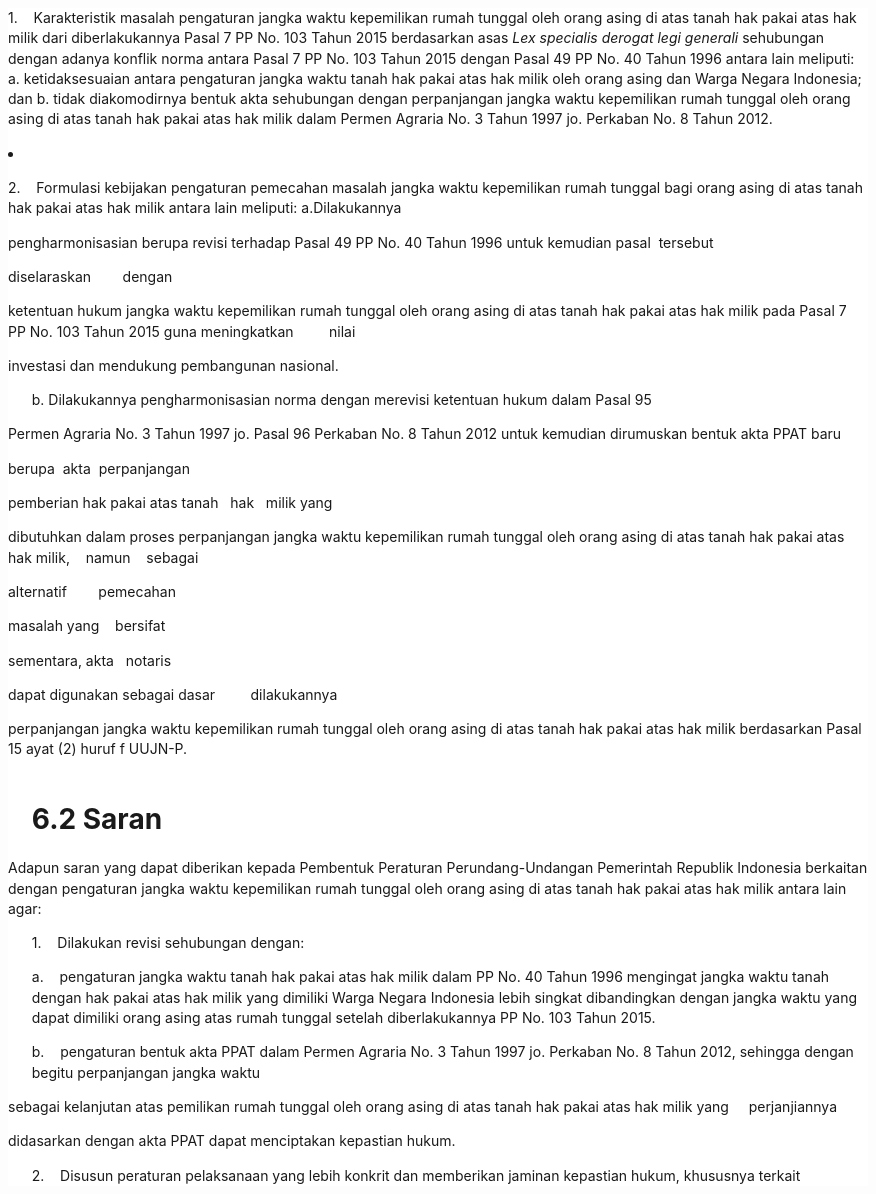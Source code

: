 <p><span class="font3">1. &nbsp;&nbsp;&nbsp;Karakteristik masalah pengaturan jangka waktu kepemilikan rumah tunggal oleh orang asing di atas tanah hak pakai atas hak milik dari diberlakukannya Pasal 7 PP No. 103 Tahun 2015 berdasarkan asas </span><span class="font3" style="font-style:italic;">Lex specialis derogat legi generali </span><span class="font3">sehubungan dengan adanya konflik norma antara Pasal 7 PP No. 103 Tahun 2015 dengan Pasal 49 PP No. 40 Tahun 1996 antara lain meliputi: a. ketidaksesuaian antara pengaturan jangka waktu tanah hak pakai atas hak milik oleh orang asing dan Warga Negara Indonesia; dan b. tidak diakomodirnya bentuk akta sehubungan dengan perpanjangan jangka waktu kepemilikan rumah tunggal oleh orang asing di atas tanah hak pakai atas hak milik dalam Permen Agraria No. 3 Tahun 1997 jo. Perkaban No. 8 Tahun 2012.</span></p></li>
<li>
<p><span class="font3">2. &nbsp;&nbsp;&nbsp;Formulasi kebijakan pengaturan pemecahan masalah jangka waktu kepemilikan rumah tunggal bagi orang asing di atas tanah hak pakai atas hak milik antara lain meliputi: a.Dilakukannya</span></p></li></ul>
<p><span class="font3">pengharmonisasian berupa revisi terhadap Pasal 49 PP No. 40 Tahun 1996 untuk kemudian pasal &nbsp;tersebut</span></p>
<p><span class="font3">diselaraskan &nbsp;&nbsp;&nbsp;&nbsp;&nbsp;&nbsp;&nbsp;dengan</span></p>
<p><span class="font3">ketentuan hukum jangka waktu kepemilikan rumah tunggal oleh orang asing di atas tanah hak pakai atas hak milik pada Pasal 7 PP No. 103 Tahun 2015 guna meningkatkan &nbsp;&nbsp;&nbsp;&nbsp;&nbsp;&nbsp;&nbsp;&nbsp;nilai</span></p>
<p><span class="font3">investasi dan mendukung pembangunan nasional.</span></p>
<ul style="list-style:none;"><li>
<p><span class="font3">b. Dilakukannya pengharmonisasian norma dengan merevisi ketentuan hukum dalam Pasal 95</span></p></li></ul>
<p><span class="font3">Permen Agraria No. 3 Tahun 1997 jo. Pasal 96 Perkaban No. 8 Tahun 2012 untuk kemudian dirumuskan bentuk akta PPAT baru</span></p>
<p><span class="font3">berupa &nbsp;akta &nbsp;perpanjangan</span></p>
<p><span class="font3">pemberian hak pakai atas tanah &nbsp;&nbsp;hak &nbsp;&nbsp;milik yang</span></p>
<p><span class="font3">dibutuhkan dalam proses perpanjangan jangka waktu kepemilikan rumah tunggal oleh orang asing di atas tanah hak pakai atas hak milik, &nbsp;&nbsp;&nbsp;namun &nbsp;&nbsp;&nbsp;sebagai</span></p>
<p><span class="font3">alternatif &nbsp;&nbsp;&nbsp;&nbsp;&nbsp;&nbsp;&nbsp;pemecahan</span></p>
<p><span class="font3">masalah yang &nbsp;&nbsp;&nbsp;bersifat</span></p>
<p><span class="font3">sementara, akta &nbsp;&nbsp;notaris</span></p>
<p><span class="font3">dapat digunakan sebagai dasar &nbsp;&nbsp;&nbsp;&nbsp;&nbsp;&nbsp;&nbsp;&nbsp;dilakukannya</span></p>
<p><span class="font3">perpanjangan jangka waktu kepemilikan rumah tunggal oleh orang asing di atas tanah hak pakai atas hak milik berdasarkan Pasal 15 ayat (2) huruf f UUJN-P.</span></p>
<ul style="list-style:none;"><li>
<h1><a name="bookmark26"></a><span class="font3" style="font-weight:bold;"><a name="bookmark27"></a>6.2 Saran</span></h1></li></ul>
<p><span class="font3">Adapun saran yang dapat diberikan kepada Pembentuk Peraturan Perundang-Undangan Pemerintah Republik Indonesia berkaitan dengan pengaturan jangka waktu kepemilikan rumah tunggal oleh orang asing di atas tanah hak pakai atas hak milik antara lain agar:</span></p>
<ul style="list-style:none;"><li>
<p><span class="font3">1. &nbsp;&nbsp;&nbsp;Dilakukan revisi sehubungan dengan:</span></p></li></ul>
<ul style="list-style:none;"><li>
<p><span class="font3">a. &nbsp;&nbsp;&nbsp;pengaturan jangka waktu tanah hak pakai atas hak milik dalam PP No. 40 Tahun 1996 mengingat jangka waktu tanah dengan hak pakai atas hak milik yang dimiliki Warga Negara Indonesia lebih singkat dibandingkan dengan jangka waktu yang dapat dimiliki orang asing atas rumah tunggal setelah diberlakukannya PP No. 103 Tahun 2015.</span></p></li>
<li>
<p><span class="font3">b. &nbsp;&nbsp;&nbsp;pengaturan bentuk akta PPAT dalam Permen Agraria No. 3 Tahun 1997 jo. Perkaban No. 8 Tahun 2012, sehingga dengan begitu perpanjangan jangka waktu</span></p></li></ul>
<p><span class="font3">sebagai kelanjutan atas pemilikan rumah tunggal oleh orang asing di atas tanah hak pakai atas hak milik yang &nbsp;&nbsp;&nbsp;&nbsp;perjanjiannya</span></p>
<p><span class="font3">didasarkan dengan akta PPAT dapat menciptakan kepastian hukum.</span></p>
<ul style="list-style:none;"><li>
<p><span class="font3">2. &nbsp;&nbsp;&nbsp;Disusun peraturan pelaksanaan yang lebih konkrit dan memberikan jaminan kepastian hukum, khususnya terkait</span></p></li></ul>